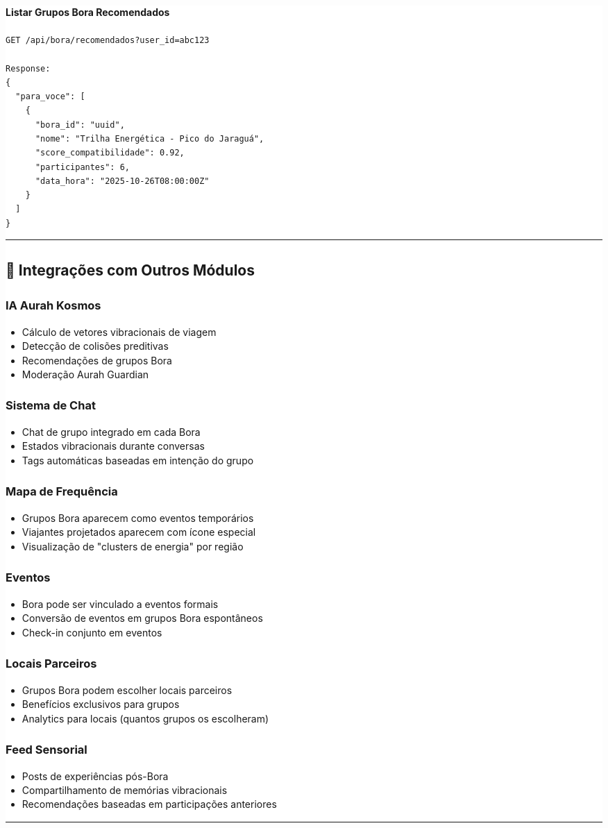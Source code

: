 
#### Listar Grupos Bora Recomendados
```http
GET /api/bora/recomendados?user_id=abc123

Response:
{
  "para_voce": [
    {
      "bora_id": "uuid",
      "nome": "Trilha Energética - Pico do Jaraguá",
      "score_compatibilidade": 0.92,
      "participantes": 6,
      "data_hora": "2025-10-26T08:00:00Z"
    }
  ]
}
```

---

## 🔄 Integrações com Outros Módulos

### IA Aurah Kosmos
- Cálculo de vetores vibracionais de viagem
- Detecção de colisões preditivas
- Recomendações de grupos Bora
- Moderação Aurah Guardian

### Sistema de Chat
- Chat de grupo integrado em cada Bora
- Estados vibracionais durante conversas
- Tags automáticas baseadas em intenção do grupo

### Mapa de Frequência
- Grupos Bora aparecem como eventos temporários
- Viajantes projetados aparecem com ícone especial
- Visualização de "clusters de energia" por região

### Eventos
- Bora pode ser vinculado a eventos formais
- Conversão de eventos em grupos Bora espontâneos
- Check-in conjunto em eventos

### Locais Parceiros
- Grupos Bora podem escolher locais parceiros
- Benefícios exclusivos para grupos
- Analytics para locais (quantos grupos os escolheram)

### Feed Sensorial
- Posts de experiências pós-Bora
- Compartilhamento de memórias vibracionais
- Recomendações baseadas em participações anteriores

---